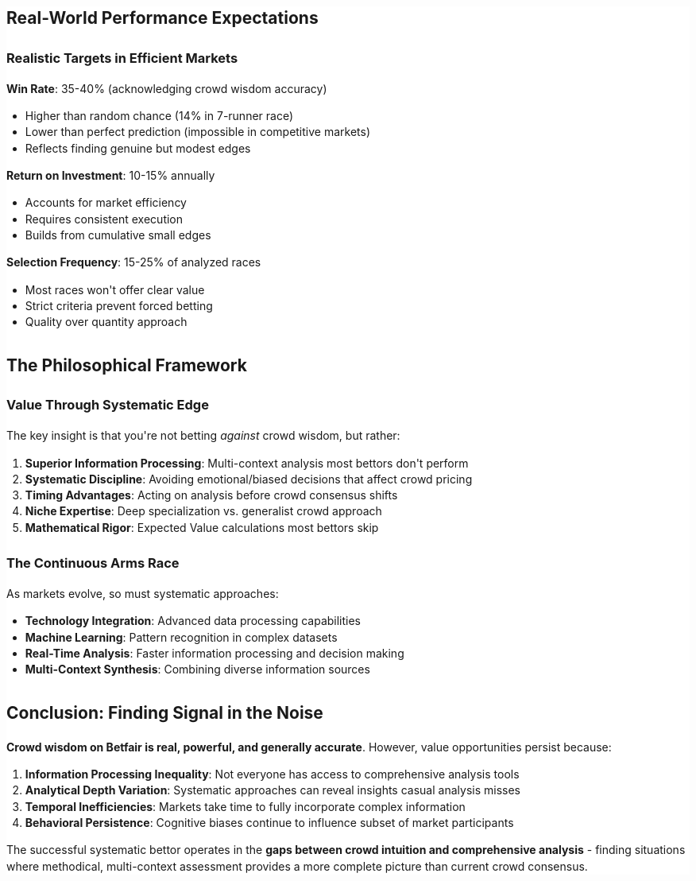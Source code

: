 ## Real-World Performance Expectations

### Realistic Targets in Efficient Markets

**Win Rate**: 35-40% (acknowledging crowd wisdom accuracy)
- Higher than random chance (14% in 7-runner race)
- Lower than perfect prediction (impossible in competitive markets)
- Reflects finding genuine but modest edges

**Return on Investment**: 10-15% annually
- Accounts for market efficiency
- Requires consistent execution
- Builds from cumulative small edges

**Selection Frequency**: 15-25% of analyzed races
- Most races won't offer clear value
- Strict criteria prevent forced betting
- Quality over quantity approach

## The Philosophical Framework

### Value Through Systematic Edge

The key insight is that you're not betting *against* crowd wisdom, but rather:

1. **Superior Information Processing**: Multi-context analysis most bettors don't perform
2. **Systematic Discipline**: Avoiding emotional/biased decisions that affect crowd pricing
3. **Timing Advantages**: Acting on analysis before crowd consensus shifts
4. **Niche Expertise**: Deep specialization vs. generalist crowd approach
5. **Mathematical Rigor**: Expected Value calculations most bettors skip

### The Continuous Arms Race

As markets evolve, so must systematic approaches:

- **Technology Integration**: Advanced data processing capabilities
- **Machine Learning**: Pattern recognition in complex datasets
- **Real-Time Analysis**: Faster information processing and decision making
- **Multi-Context Synthesis**: Combining diverse information sources

## Conclusion: Finding Signal in the Noise

**Crowd wisdom on Betfair is real, powerful, and generally accurate**. However, value opportunities persist because:

1. **Information Processing Inequality**: Not everyone has access to comprehensive analysis tools
2. **Analytical Depth Variation**: Systematic approaches can reveal insights casual analysis misses
3. **Temporal Inefficiencies**: Markets take time to fully incorporate complex information
4. **Behavioral Persistence**: Cognitive biases continue to influence subset of market participants

The successful systematic bettor operates in the **gaps between crowd intuition and comprehensive analysis** - finding situations where methodical, multi-context assessment provides a more complete picture than current crowd consensus.
